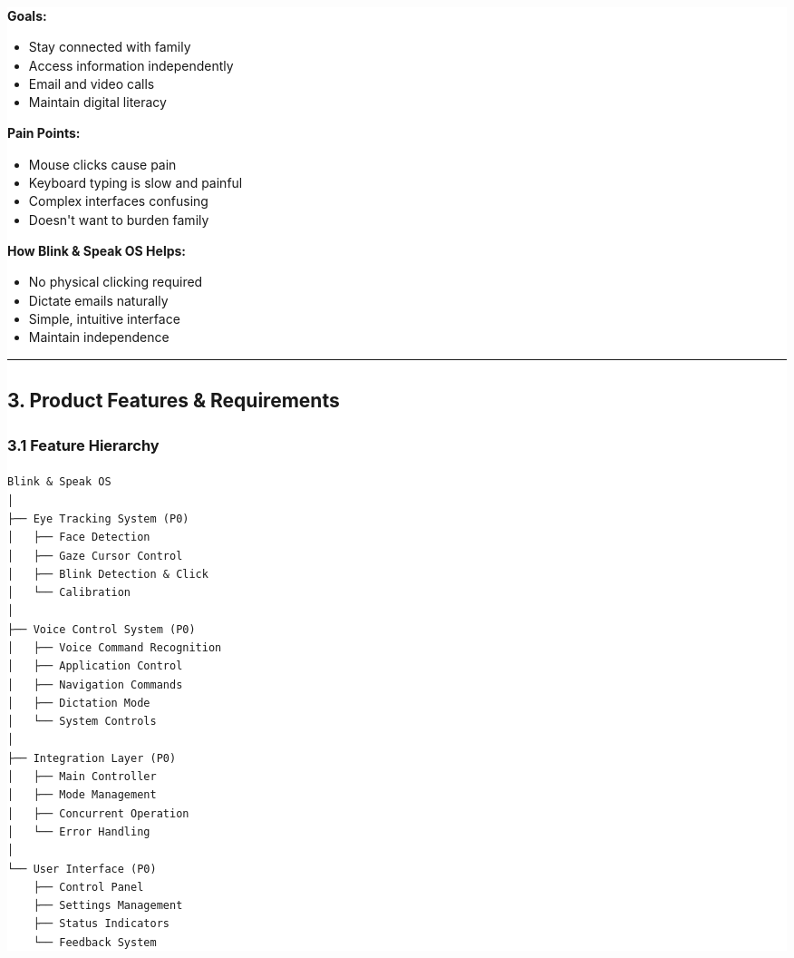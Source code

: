 **Goals:**
- Stay connected with family
- Access information independently
- Email and video calls
- Maintain digital literacy

**Pain Points:**
- Mouse clicks cause pain
- Keyboard typing is slow and painful
- Complex interfaces confusing
- Doesn't want to burden family

**How Blink & Speak OS Helps:**
- No physical clicking required
- Dictate emails naturally
- Simple, intuitive interface
- Maintain independence

---

## 3. Product Features & Requirements

### 3.1 Feature Hierarchy

```
Blink & Speak OS
│
├── Eye Tracking System (P0)
│   ├── Face Detection
│   ├── Gaze Cursor Control
│   ├── Blink Detection & Click
│   └── Calibration
│
├── Voice Control System (P0)
│   ├── Voice Command Recognition
│   ├── Application Control
│   ├── Navigation Commands
│   ├── Dictation Mode
│   └── System Controls
│
├── Integration Layer (P0)
│   ├── Main Controller
│   ├── Mode Management
│   ├── Concurrent Operation
│   └── Error Handling
│
└── User Interface (P0)
    ├── Control Panel
    ├── Settings Management
    ├── Status Indicators
    └── Feedback System
```
